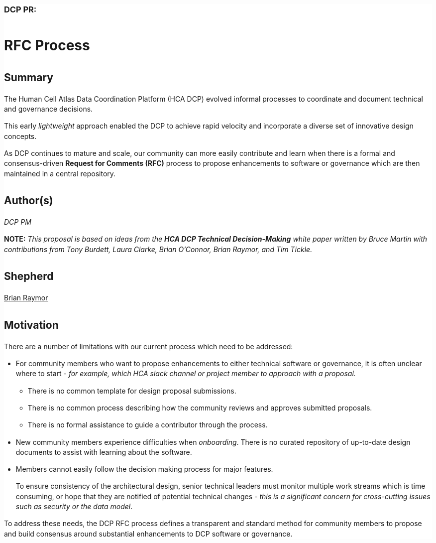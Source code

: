 ### DCP PR:

# RFC Process

## Summary

The Human Cell Atlas Data Coordination Platform (HCA DCP) evolved informal processes to coordinate and document technical and governance decisions.

This early *lightweight* approach enabled the DCP to achieve rapid velocity and incorporate a diverse set of innovative design concepts.

As DCP continues to mature and scale, our community can more easily contribute and learn when there is a formal and consensus-driven **Request for Comments (RFC)** process to propose enhancements to software or governance which are then maintained in a central repository.

## Author(s)
*DCP PM*

**NOTE:** *This proposal is based on ideas from the **HCA DCP Technical Decision-Making** white paper written by Bruce Martin with contributions from Tony Burdett, Laura Clarke, Brian O’Connor, Brian Raymor, and Tim Tickle.*

## Shepherd
[Brian Raymor](brianraymor@chanzuckerberg.com)

## Motivation

There are a number of limitations with our current process which need to be addressed:

- For community members who want to propose enhancements to either technical software or governance, it is often unclear where to start - *for example, which HCA slack channel or project member to approach with a proposal.*

  - There is no common template for design proposal submissions.

  - There is no common process describing how the community reviews and approves submitted proposals.

  - There is no formal assistance to guide a contributor through the process. 

- New community members experience difficulties when _onboarding_. There is no curated repository of up-to-date design documents to assist with learning about the software. 

- Members cannot easily follow the decision making process for major features.

  To ensure consistency of the architectural design, senior technical leaders must monitor multiple work streams which is time consuming, or hope that they are notified of potential technical changes - *this is a significant concern for cross-cutting issues such as security or the data model*.

To address these needs, the DCP RFC process defines a transparent and standard method for community members to propose and build consensus around substantial enhancements to DCP software or governance.
